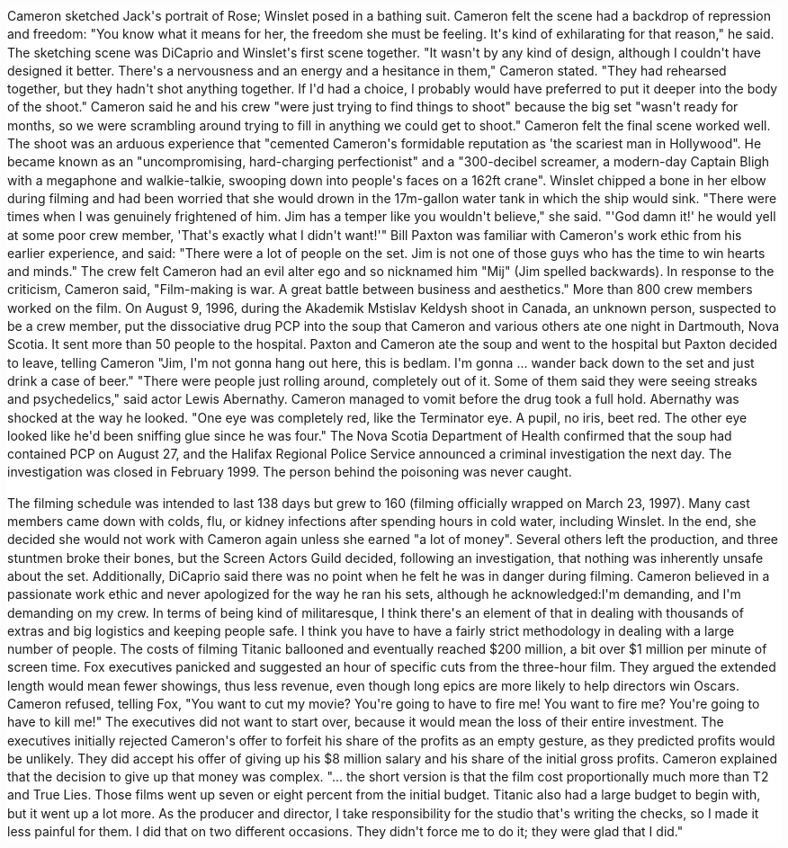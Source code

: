 Cameron sketched Jack's portrait of Rose; Winslet posed in a bathing suit. Cameron felt the scene had a backdrop of repression and freedom: "You know what it means for her, the freedom she must be feeling. It's kind of exhilarating for that reason," he said. The sketching scene was DiCaprio and Winslet's first scene together. "It wasn't by any kind of design, although I couldn't have designed it better. There's a nervousness and an energy and a hesitance in them," Cameron stated. "They had rehearsed together, but they hadn't shot anything together. If I'd had a choice, I probably would have preferred to put it deeper into the body of the shoot." Cameron said he and his crew "were just trying to find things to shoot" because the big set "wasn't ready for months, so we were scrambling around trying to fill in anything we could get to shoot."  Cameron felt the final scene worked well.
The shoot was an arduous experience that "cemented Cameron's formidable reputation as 'the scariest man in Hollywood". He became known as an "uncompromising, hard-charging perfectionist" and a "300-decibel screamer, a modern-day Captain Bligh with a megaphone and walkie-talkie, swooping down into people's faces on a 162ft crane". Winslet chipped a bone in her elbow during filming and had been worried that she would drown in the 17m-gallon water tank in which the ship would sink. "There were times when I was genuinely frightened of him. Jim has a temper like you wouldn't believe," she said. "'God damn it!' he would yell at some poor crew member, 'That's exactly what I didn't want!'" Bill Paxton was familiar with Cameron's work ethic from his earlier experience, and said: "There were a lot of people on the set. Jim is not one of those guys who has the time to win hearts and minds." The crew felt Cameron had an evil alter ego and so nicknamed him "Mij" (Jim spelled backwards). In response to the criticism, Cameron said, "Film-making is war. A great battle between business and aesthetics." More than 800 crew members worked on the film.
On August 9, 1996, during the Akademik Mstislav Keldysh shoot in Canada, an unknown person, suspected to be a crew member, put the dissociative drug PCP into the soup that Cameron and various others ate one night in Dartmouth, Nova Scotia. It sent more than 50 people to the hospital. Paxton and Cameron ate the soup and went to the hospital but Paxton decided to leave, telling Cameron "Jim, I'm not gonna hang out here, this is bedlam. I'm gonna ... wander back down to the set and just drink a case of beer." "There were people just rolling around, completely out of it. Some of them said they were seeing streaks and psychedelics," said actor Lewis Abernathy. Cameron managed to vomit before the drug took a full hold. Abernathy was shocked at the way he looked. "One eye was completely red, like the Terminator eye. A pupil, no iris, beet red. The other eye looked like he'd been sniffing glue since he was four." The Nova Scotia Department of Health confirmed that the soup had contained PCP on August 27, and the Halifax Regional Police Service announced a criminal investigation the next day. The investigation was closed in February 1999. The person behind the poisoning was never caught.

The filming schedule was intended to last 138 days but grew to 160 (filming officially wrapped on March 23, 1997). Many cast members came down with colds, flu, or kidney infections after spending hours in cold water, including Winslet. In the end, she decided she would not work with Cameron again unless she earned "a lot of money". Several others left the production, and three stuntmen broke their bones, but the Screen Actors Guild decided, following an investigation, that nothing was inherently unsafe about the set. Additionally, DiCaprio said there was no point when he felt he was in danger during filming. Cameron believed in a passionate work ethic and never apologized for the way he ran his sets, although he acknowledged:I'm demanding, and I'm demanding on my crew. In terms of being kind of militaresque, I think there's an element of that in dealing with thousands of extras and big logistics and keeping people safe. I think you have to have a fairly strict methodology in dealing with a large number of people.
The costs of filming Titanic ballooned and eventually reached $200 million, a bit over $1 million per minute of screen time. Fox executives panicked and suggested an hour of specific cuts from the three-hour film. They argued the extended length would mean fewer showings, thus less revenue, even though long epics are more likely to help directors win Oscars. Cameron refused, telling Fox, "You want to cut my movie? You're going to have to fire me! You want to fire me? You're going to have to kill me!" The executives did not want to start over, because it would mean the loss of their entire investment. The executives initially rejected Cameron's offer to forfeit his share of the profits as an empty gesture, as they predicted profits would be unlikely. They did accept his offer of giving up his $8 million salary and his share of the initial gross profits. Cameron explained that the decision to give up that money was complex. "... the short version is that the film cost proportionally much more than T2 and True Lies. Those films went up seven or eight percent from the initial budget. Titanic also had a large budget to begin with, but it went up a lot more. As the producer and director, I take responsibility for the studio that's writing the checks, so I made it less painful for them. I did that on two different occasions. They didn't force me to do it; they were glad that I did."